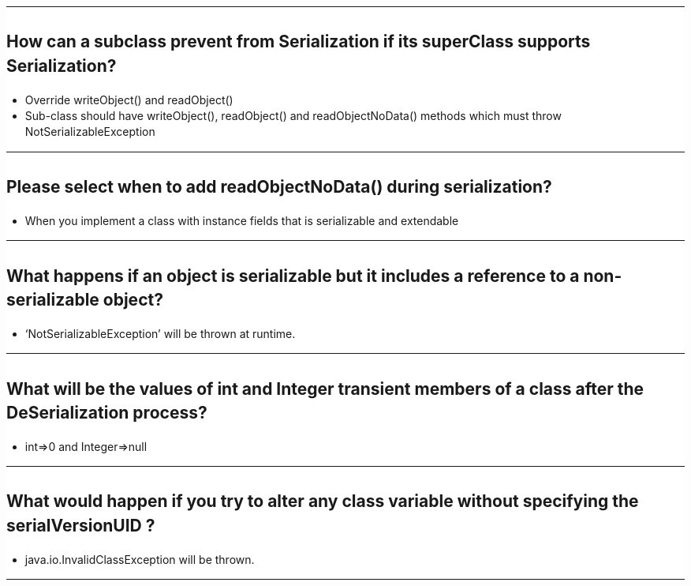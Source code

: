 --------------------------------------------------------------------
## How can a subclass prevent from Serialization if its superClass supports Serialization?

-	Override writeObject() and readObject()
-	Sub-class should have writeObject(), readObject() and readObjectNoData() methods which must throw NotSerializableException

--------------------------------------------------------------------
## Please select when to add readObjectNoData() during serialization?

-	When you implement a class with instance fields that is serializable and extendable

--------------------------------------------------------------------
## What happens if an object is serializable but it includes a reference to a non-serializable object?

-	‘NotSerializableException’ will be thrown at runtime.
--------------------------------------------------------------------
## What will be the values of int and Integer transient members of a class after the DeSerialization process?

-	 int=>0 and Integer=>null
--------------------------------------------------------------------
## What would happen if you try to alter any class variable without specifying the  serialVersionUID ?
-	java.io.InvalidClassException will be thrown.


--------------------------------------------------------------------













